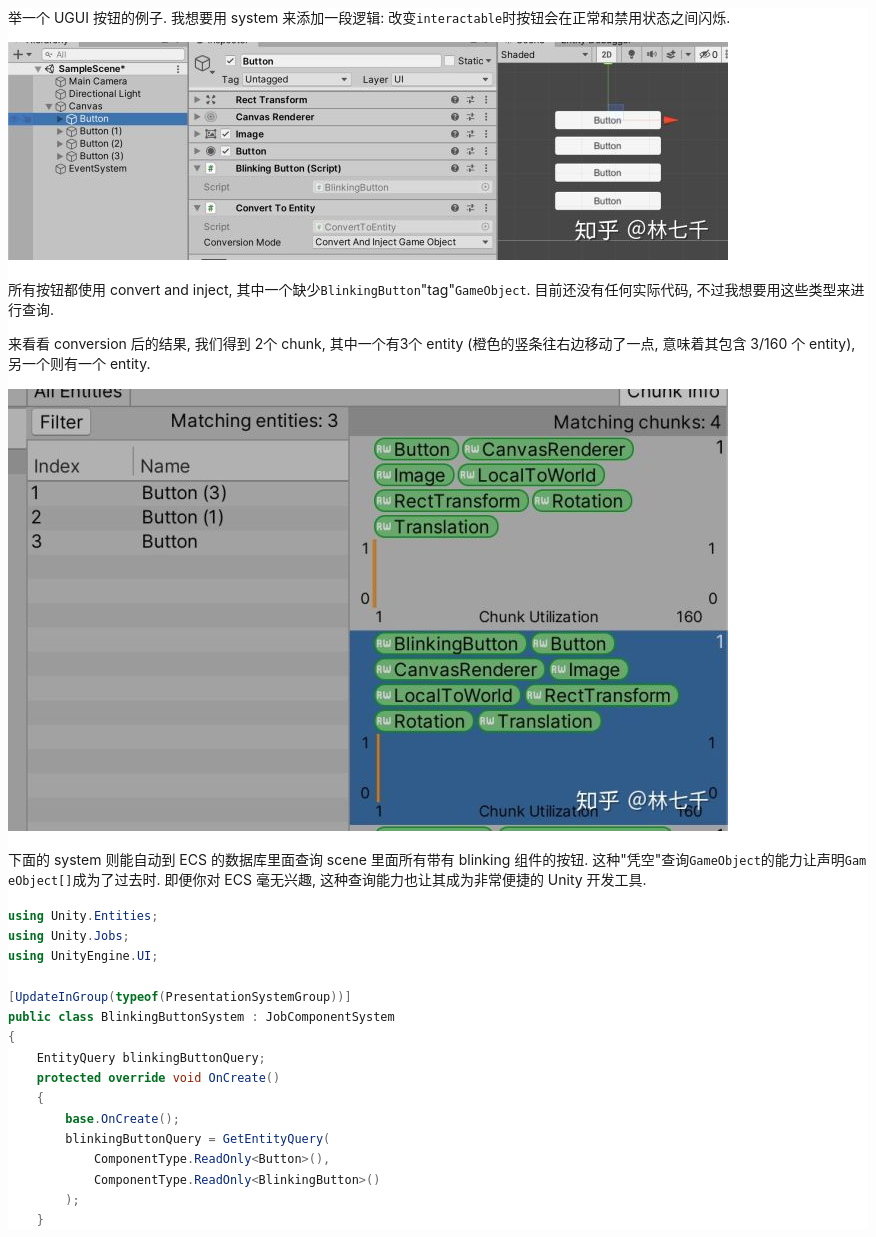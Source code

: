 举一个 UGUI 按钮的例子. 我想要用 system 来添加一段逻辑: 改变`interactable`时按钮会在正常和禁用状态之间闪烁.

![img](../../assets/images/2020-10-19-game-object-conversion-and-subscene/v2-691223f5e1d1debbb595f47a4b38c2ed_720w.jpg)

所有按钮都使用 convert and inject, 其中一个缺少`BlinkingButton`"tag"`GameObject`. 目前还没有任何实际代码, 不过我想要用这些类型来进行查询.

来看看 conversion 后的结果, 我们得到 2个 chunk, 其中一个有3个 entity (橙色的竖条往右边移动了一点, 意味着其包含 3/160 个 entity), 另一个则有一个 entity.

![img](../../assets/images/2020-10-19-game-object-conversion-and-subscene/v2-f6a2d6ad3e349d49a3b6ef3d34b2aa44_720w.jpg)

下面的 system 则能自动到 ECS 的数据库里面查询 scene 里面所有带有 blinking 组件的按钮. 这种"凭空"查询`GameObject`的能力让声明`GameObject[]`成为了过去时. 即便你对 ECS 毫无兴趣, 这种查询能力也让其成为非常便捷的 Unity 开发工具.

```csharp
using Unity.Entities;
using Unity.Jobs;
using UnityEngine.UI;

[UpdateInGroup(typeof(PresentationSystemGroup))]
public class BlinkingButtonSystem : JobComponentSystem
{
    EntityQuery blinkingButtonQuery;
    protected override void OnCreate()
    {
        base.OnCreate();
        blinkingButtonQuery = GetEntityQuery(
            ComponentType.ReadOnly<Button>(),
            ComponentType.ReadOnly<BlinkingButton>()
        );
    }

```